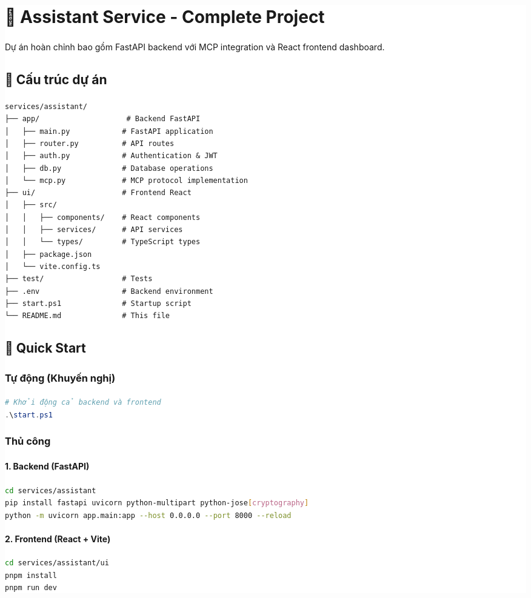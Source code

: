 # 🚀 Assistant Service - Complete Project

Dự án hoàn chỉnh bao gồm FastAPI backend với MCP integration và React frontend dashboard.

## 📁 Cấu trúc dự án

```
services/assistant/
├── app/                    # Backend FastAPI
│   ├── main.py            # FastAPI application
│   ├── router.py          # API routes
│   ├── auth.py            # Authentication & JWT
│   ├── db.py              # Database operations
│   └── mcp.py             # MCP protocol implementation
├── ui/                    # Frontend React
│   ├── src/
│   │   ├── components/    # React components
│   │   ├── services/      # API services
│   │   └── types/         # TypeScript types
│   ├── package.json
│   └── vite.config.ts
├── test/                  # Tests
├── .env                   # Backend environment
├── start.ps1              # Startup script
└── README.md              # This file
```

## 🚀 Quick Start

### Tự động (Khuyến nghị)
```powershell
# Khởi động cả backend và frontend
.\start.ps1
```

### Thủ công

#### 1. Backend (FastAPI)
```bash
cd services/assistant
pip install fastapi uvicorn python-multipart python-jose[cryptography]
python -m uvicorn app.main:app --host 0.0.0.0 --port 8000 --reload
```

#### 2. Frontend (React + Vite)
```bash
cd services/assistant/ui
pnpm install
pnpm run dev
```
